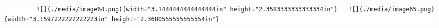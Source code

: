              ![](./media/image64.png){width="3.1444444444444444in" height="2.3583333333333334in"}   ![](./media/image65.png){width="3.1597222222222223in" height="2.3680555555555554in"}